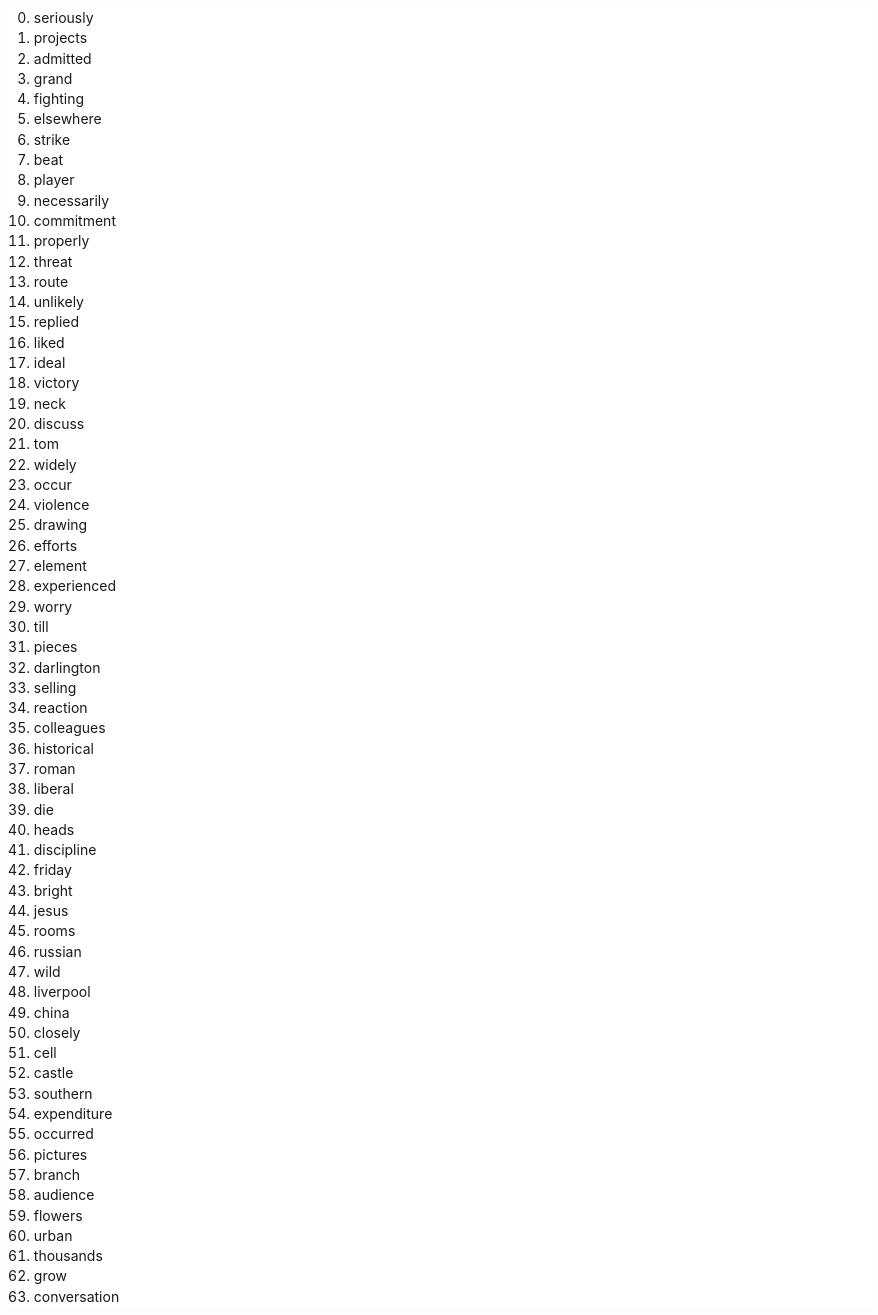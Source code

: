 0. seriously
1. projects
2. admitted
3. grand
4. fighting
5. elsewhere
6. strike
7. beat
8. player
9. necessarily
10. commitment
11. properly
12. threat
13. route
14. unlikely
15. replied
16. liked
17. ideal
18. victory
19. neck
20. discuss
21. tom
22. widely
23. occur
24. violence
25. drawing
26. efforts
27. element
28. experienced
29. worry
30. till
31. pieces
32. darlington
33. selling
34. reaction
35. colleagues
36. historical
37. roman
38. liberal
39. die
40. heads
41. discipline
42. friday
43. bright
44. jesus
45. rooms
46. russian
47. wild
48. liverpool
49. china
50. closely
51. cell
52. castle
53. southern
54. expenditure
55. occurred
56. pictures
57. branch
58. audience
59. flowers
60. urban
61. thousands
62. grow
63. conversation